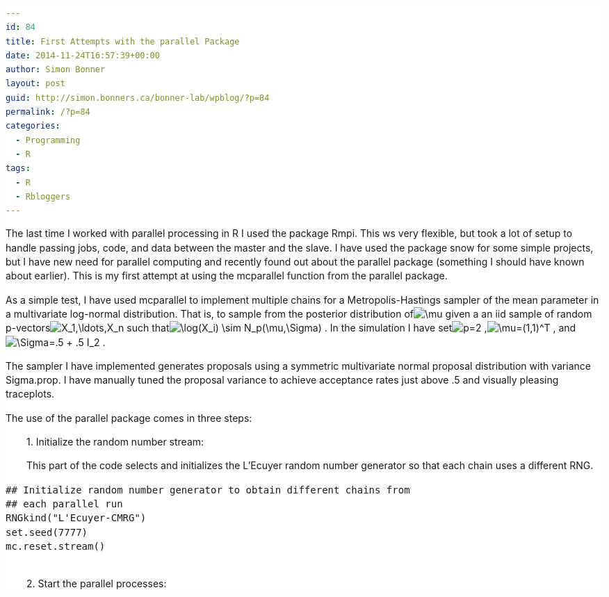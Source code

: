 ```yaml
---
id: 84
title: First Attempts with the parallel Package
date: 2014-11-24T16:57:39+00:00
author: Simon Bonner
layout: post
guid: http://simon.bonners.ca/bonner-lab/wpblog/?p=84
permalink: /?p=84
categories:
  - Programming
  - R
tags:
  - R
  - Rbloggers
---
```

The last time I worked with parallel processing in R I used the package Rmpi. This ws very flexible, but took a lot of setup to handle passing jobs, code, and data between the master and the slave. I have used the package snow for some simple projects, but I have new need for parallel computing and recently found out about the parallel package (something I should have known about earlier). This is my first attempt at using the mcparallel function from the parallel package.

As a simple test, I have used mcparallel to implement multiple chains for a Metropolis-Hastings sampler of the mean parameter in a multivariate log-normal distribution. That is, to sample from the posterior distribution of<img src='http://s0.wp.com/latex.php?latex=+%5Cmu+&#038;bg=ffffff&#038;fg=000000&#038;s=0' alt=' \mu ' title=' \mu ' class='latex' /> given a an iid sample of random p-vectors<img src='http://s0.wp.com/latex.php?latex=+X_1%2C%5Cldots%2CX_n+&#038;bg=ffffff&#038;fg=000000&#038;s=0' alt=' X_1,\ldots,X_n ' title=' X_1,\ldots,X_n ' class='latex' /> such that<img src='http://s0.wp.com/latex.php?latex=+%5Clog%28X_i%29+%5Csim+N_p%28%5Cmu%2C%5CSigma%29+&#038;bg=ffffff&#038;fg=000000&#038;s=0' alt=' \log(X_i) \sim N_p(\mu,\Sigma) ' title=' \log(X_i) \sim N_p(\mu,\Sigma) ' class='latex' /> . In the simulation I have set<img src='http://s0.wp.com/latex.php?latex=+p%3D2+&#038;bg=ffffff&#038;fg=000000&#038;s=0' alt=' p=2 ' title=' p=2 ' class='latex' /> ,<img src='http://s0.wp.com/latex.php?latex=+%5Cmu%3D%281%2C1%29%5ET+&#038;bg=ffffff&#038;fg=000000&#038;s=0' alt=' \mu=(1,1)^T ' title=' \mu=(1,1)^T ' class='latex' /> , and<img src='http://s0.wp.com/latex.php?latex=+%5CSigma%3D.5+%2B+.5+I_2&#038;bg=ffffff&#038;fg=000000&#038;s=0' alt=' \Sigma=.5 + .5 I_2' title=' \Sigma=.5 + .5 I_2' class='latex' /> .

The sampler I have implemented generates proposals using a symmetric multivariate normal proposal distribution with variance Sigma.prop. I have manually tuned the proposal variance to achieve acceptance rates just above .5 and visually pleasing traceplots.

The use of the parallel package comes in three steps:

<p style="padding-left: 30px;">
  1. Initialize the random number stream:
</p>

<p style="padding-left: 30px;">
  This part of the code selects and initializes the L&#8217;Ecuyer random number generator so that each chain uses a different RNG.
</p>

<pre class="brush: plain; title: ; notranslate" title="">## Initialize random number generator to obtain different chains from
## each parallel run
RNGkind("L'Ecuyer-CMRG")
set.seed(7777)
mc.reset.stream()

</pre>

<p style="padding-left: 30px;">
  2. Start the parallel processes:
</p>

